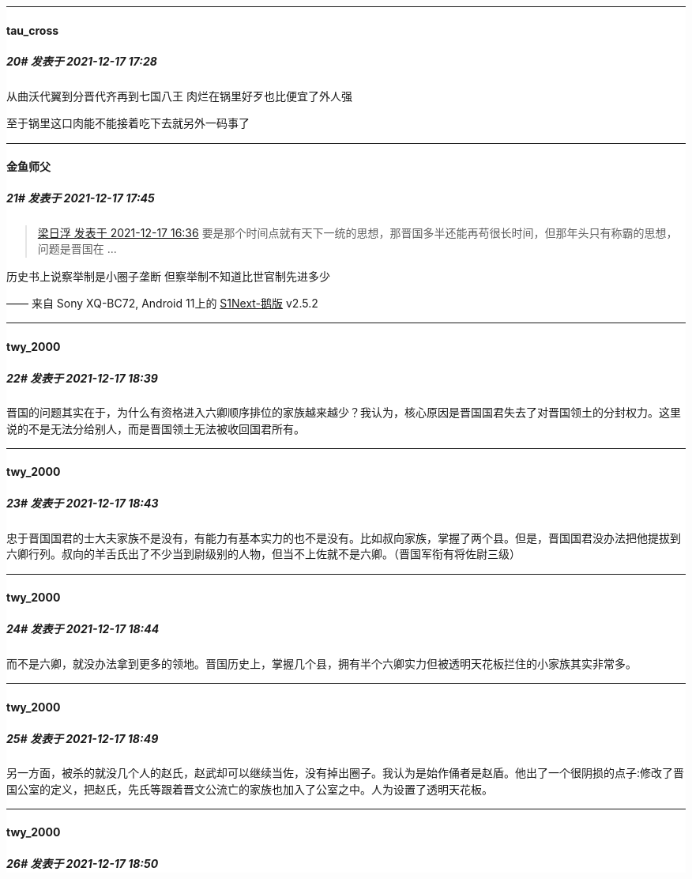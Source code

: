 *****

####  tau_cross  
##### 20#       发表于 2021-12-17 17:28

从曲沃代翼到分晋代齐再到七国八王 肉烂在锅里好歹也比便宜了外人强 

至于锅里这口肉能不能接着吃下去就另外一码事了

*****

####  金鱼师父  
##### 21#       发表于 2021-12-17 17:45

<blockquote><a href="httphttps://bbs.saraba1st.com/2b/forum.php?mod=redirect&amp;goto=findpost&amp;pid=53975731&amp;ptid=2043019" target="_blank">梁日浮 发表于 2021-12-17 16:36</a>
要是那个时间点就有天下一统的思想，那晋国多半还能再苟很长时间，但那年头只有称霸的思想，问题是晋国在 ...</blockquote>
历史书上说察举制是小圈子垄断 但察举制不知道比世官制先进多少

—— 来自 Sony XQ-BC72, Android 11上的 [S1Next-鹅版](https://github.com/ykrank/S1-Next/releases) v2.5.2

*****

####  twy_2000  
##### 22#       发表于 2021-12-17 18:39

晋国的问题其实在于，为什么有资格进入六卿顺序排位的家族越来越少？我认为，核心原因是晋国国君失去了对晋国领土的分封权力。这里说的不是无法分给别人，而是晋国领土无法被收回国君所有。

*****

####  twy_2000  
##### 23#       发表于 2021-12-17 18:43

忠于晋国国君的士大夫家族不是没有，有能力有基本实力的也不是没有。比如叔向家族，掌握了两个县。但是，晋国国君没办法把他提拔到六卿行列。叔向的羊舌氏出了不少当到尉级别的人物，但当不上佐就不是六卿。（晋国军衔有将佐尉三级）

*****

####  twy_2000  
##### 24#       发表于 2021-12-17 18:44

而不是六卿，就没办法拿到更多的领地。晋国历史上，掌握几个县，拥有半个六卿实力但被透明天花板拦住的小家族其实非常多。

*****

####  twy_2000  
##### 25#       发表于 2021-12-17 18:49

另一方面，被杀的就没几个人的赵氏，赵武却可以继续当佐，没有掉出圈子。我认为是始作俑者是赵盾。他出了一个很阴损的点子:修改了晋国公室的定义，把赵氏，先氏等跟着晋文公流亡的家族也加入了公室之中。人为设置了透明天花板。

*****

####  twy_2000  
##### 26#       发表于 2021-12-17 18:50
